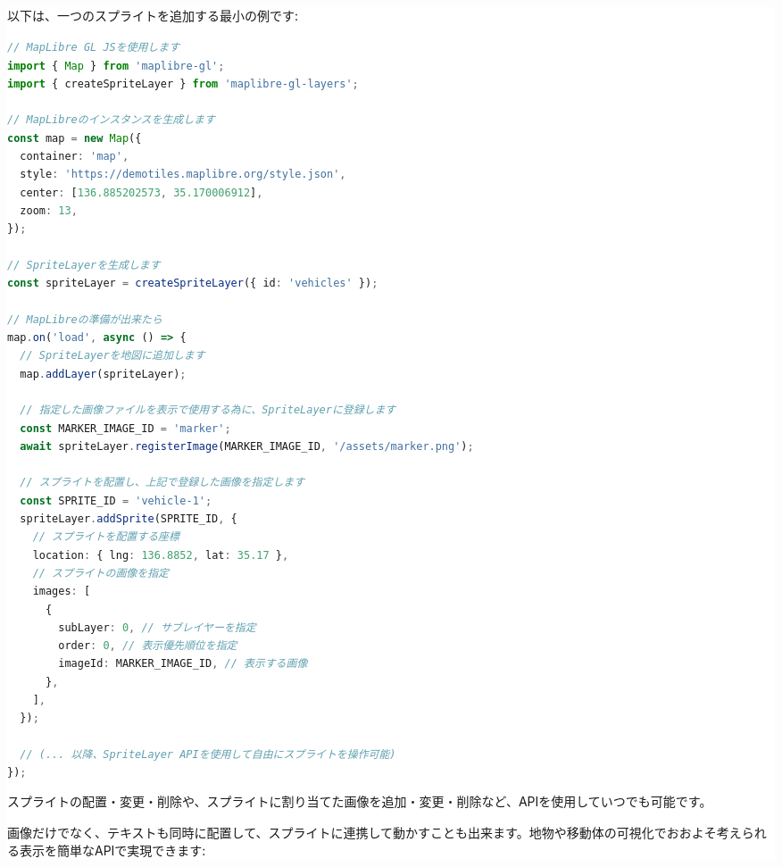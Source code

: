 以下は、一つのスプライトを追加する最小の例です:

```typescript
// MapLibre GL JSを使用します
import { Map } from 'maplibre-gl';
import { createSpriteLayer } from 'maplibre-gl-layers';

// MapLibreのインスタンスを生成します
const map = new Map({
  container: 'map',
  style: 'https://demotiles.maplibre.org/style.json',
  center: [136.885202573, 35.170006912],
  zoom: 13,
});

// SpriteLayerを生成します
const spriteLayer = createSpriteLayer({ id: 'vehicles' });

// MapLibreの準備が出来たら
map.on('load', async () => {
  // SpriteLayerを地図に追加します
  map.addLayer(spriteLayer);

  // 指定した画像ファイルを表示で使用する為に、SpriteLayerに登録します
  const MARKER_IMAGE_ID = 'marker';
  await spriteLayer.registerImage(MARKER_IMAGE_ID, '/assets/marker.png');

  // スプライトを配置し、上記で登録した画像を指定します
  const SPRITE_ID = 'vehicle-1';
  spriteLayer.addSprite(SPRITE_ID, {
    // スプライトを配置する座標
    location: { lng: 136.8852, lat: 35.17 },
    // スプライトの画像を指定
    images: [
      {
        subLayer: 0, // サブレイヤーを指定
        order: 0, // 表示優先順位を指定
        imageId: MARKER_IMAGE_ID, // 表示する画像
      },
    ],
  });

  // (... 以降、SpriteLayer APIを使用して自由にスプライトを操作可能)
});
```

スプライトの配置・変更・削除や、スプライトに割り当てた画像を追加・変更・削除など、APIを使用していつでも可能です。

画像だけでなく、テキストも同時に配置して、スプライトに連携して動かすことも出来ます。地物や移動体の可視化でおおよそ考えられる表示を簡単なAPIで実現できます:
